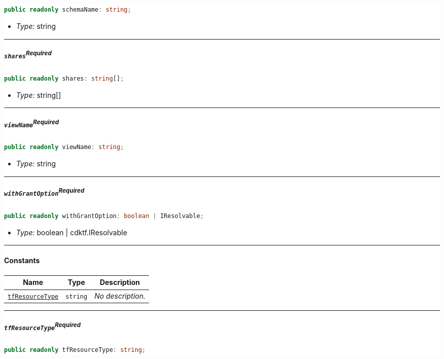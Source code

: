 ```typescript
public readonly schemaName: string;
```

- *Type:* string

---

##### `shares`<sup>Required</sup> <a name="shares" id="@cdktf/provider-snowflake.viewGrant.ViewGrant.property.shares"></a>

```typescript
public readonly shares: string[];
```

- *Type:* string[]

---

##### `viewName`<sup>Required</sup> <a name="viewName" id="@cdktf/provider-snowflake.viewGrant.ViewGrant.property.viewName"></a>

```typescript
public readonly viewName: string;
```

- *Type:* string

---

##### `withGrantOption`<sup>Required</sup> <a name="withGrantOption" id="@cdktf/provider-snowflake.viewGrant.ViewGrant.property.withGrantOption"></a>

```typescript
public readonly withGrantOption: boolean | IResolvable;
```

- *Type:* boolean | cdktf.IResolvable

---

#### Constants <a name="Constants" id="Constants"></a>

| **Name** | **Type** | **Description** |
| --- | --- | --- |
| <code><a href="#@cdktf/provider-snowflake.viewGrant.ViewGrant.property.tfResourceType">tfResourceType</a></code> | <code>string</code> | *No description.* |

---

##### `tfResourceType`<sup>Required</sup> <a name="tfResourceType" id="@cdktf/provider-snowflake.viewGrant.ViewGrant.property.tfResourceType"></a>

```typescript
public readonly tfResourceType: string;
```
